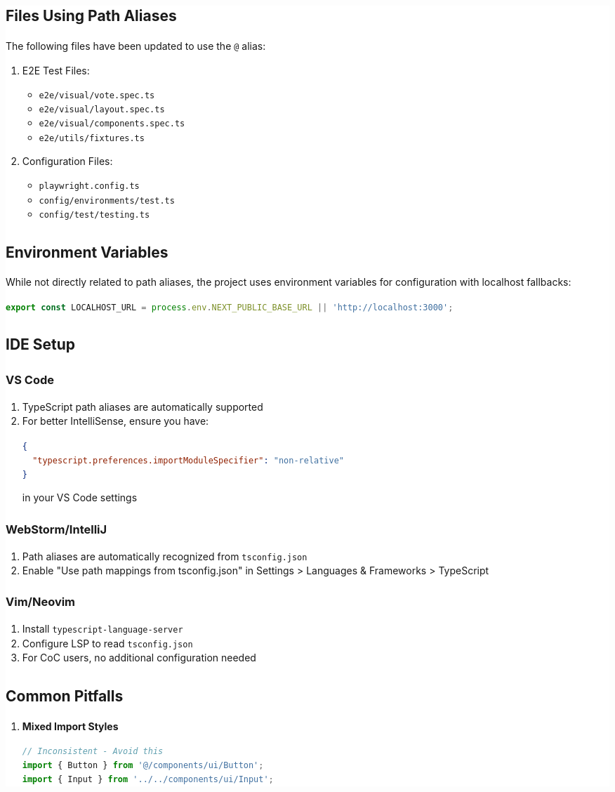 ## Files Using Path Aliases

The following files have been updated to use the `@` alias:

1. E2E Test Files:
   - `e2e/visual/vote.spec.ts`
   - `e2e/visual/layout.spec.ts`
   - `e2e/visual/components.spec.ts`
   - `e2e/utils/fixtures.ts`

2. Configuration Files:
   - `playwright.config.ts`
   - `config/environments/test.ts`
   - `config/test/testing.ts`

## Environment Variables

While not directly related to path aliases, the project uses environment variables for configuration with localhost fallbacks:

```typescript
export const LOCALHOST_URL = process.env.NEXT_PUBLIC_BASE_URL || 'http://localhost:3000';
```

## IDE Setup

### VS Code
1. TypeScript path aliases are automatically supported
2. For better IntelliSense, ensure you have:
   ```json
   {
     "typescript.preferences.importModuleSpecifier": "non-relative"
   }
   ```
   in your VS Code settings

### WebStorm/IntelliJ
1. Path aliases are automatically recognized from `tsconfig.json`
2. Enable "Use path mappings from tsconfig.json" in Settings > Languages & Frameworks > TypeScript

### Vim/Neovim
1. Install `typescript-language-server`
2. Configure LSP to read `tsconfig.json`
3. For CoC users, no additional configuration needed

## Common Pitfalls

1. **Mixed Import Styles**
   ```typescript
   // Inconsistent - Avoid this
   import { Button } from '@/components/ui/Button';
   import { Input } from '../../components/ui/Input';
   ```
